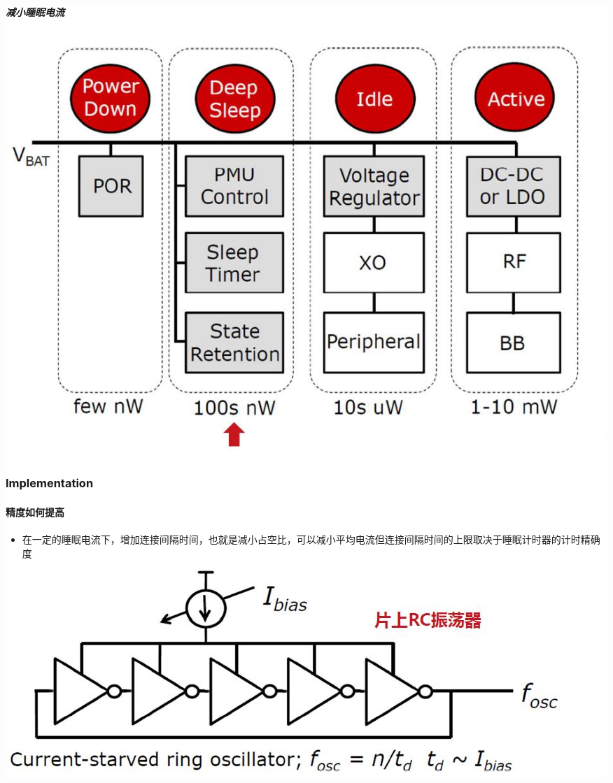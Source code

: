 ##### 减小睡眠电流

![Operating modes](https://github.com/VenciFreeman/Notes/blob/master/fig/ME03/ME03_chapter03_fig21.jpg)

### Implementation

#### 精度如何提高

- 在一定的睡眠电流下，增加连接间隔时间，也就是减小占空比，可以减小平均电流但连接间隔时间的上限取决于睡眠计时器的计时精确度

![片上RC振荡器](https://github.com/VenciFreeman/Notes/blob/master/fig/ME03/ME03_chapter03_fig22.jpg)

